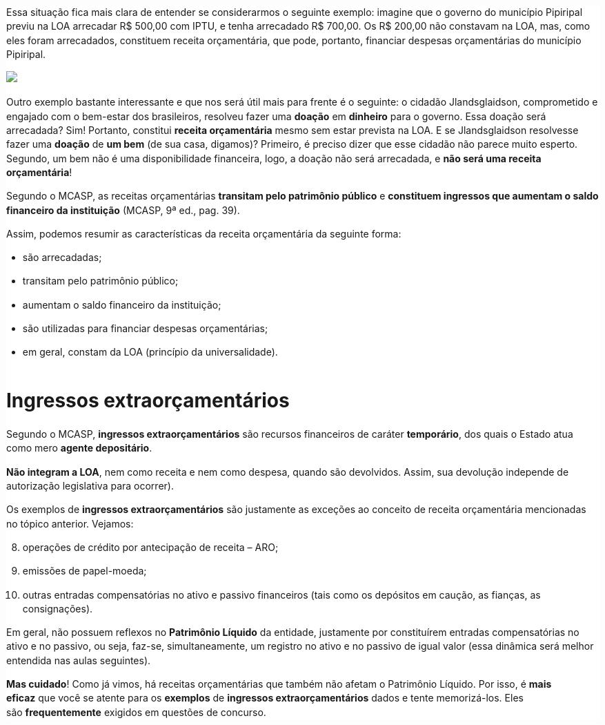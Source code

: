 Essa situação fica mais clara de entender se considerarmos o seguinte exemplo: imagine que o governo do município Pipiripal previu na LOA arrecadar R$ 500,00 com IPTU, e tenha arrecadado R$ 700,00. Os R$ 200,00 não constavam na LOA, mas, como eles foram arrecadados, constituem receita orçamentária, que pode, portanto, financiar despesas orçamentárias do município Pipiripal.

![](https://admin-assets-dist.direcaoconcursos.com.br/content/images/5f787213-33b3-4f7a-ad33-f63e3249e017.png)

Outro exemplo bastante interessante e que nos será útil mais para frente é o seguinte: o cidadão Jlandsglaidson, comprometido e engajado com o bem-estar dos brasileiros, resolveu fazer uma **doação** em **dinheiro** para o governo. Essa doação será arrecadada? Sim! Portanto, constitui **receita orçamentária** mesmo sem estar prevista na LOA. E se Jlandsglaidson resolvesse fazer uma **doação** de **um bem** (de sua casa, digamos)? Primeiro, é preciso dizer que esse cidadão não parece muito esperto. Segundo, um bem não é uma disponibilidade financeira, logo, a doação não será arrecadada, e **não será uma receita orçamentária**!

Segundo o MCASP, as receitas orçamentárias **transitam pelo patrimônio público** e **constituem ingressos que aumentam o saldo financeiro da instituição** (MCASP, 9ª ed., pag. 39). 

Assim, podemos resumir as características da receita orçamentária da seguinte forma:

- são arrecadadas;
    
- transitam pelo patrimônio público;
    
- aumentam o saldo financeiro da instituição;
    
- são utilizadas para financiar despesas orçamentárias;
    
- em geral, constam da LOA (princípio da universalidade).
    

# **Ingressos extraorçamentários**

Segundo o MCASP, **ingressos extraorçamentários** são recursos financeiros de caráter **temporário**, dos quais o Estado atua como mero **agente depositário**.

**Não integram a LOA**, nem como receita e nem como despesa, quando são devolvidos. Assim, sua devolução independe de autorização legislativa para ocorrer).

Os exemplos de **ingressos extraorçamentários** são justamente as exceções ao conceito de receita orçamentária mencionadas no tópico anterior. Vejamos:

8. operações de crédito por antecipação de receita – ARO;
    
9. emissões de papel-moeda;
    
10. outras entradas compensatórias no ativo e passivo financeiros (tais como os depósitos em caução, as fianças, as consignações).
    

Em geral, não possuem reflexos no **Patrimônio Líquido** da entidade, justamente por constituírem entradas compensatórias no ativo e no passivo, ou seja, faz-se, simultaneamente, um registro no ativo e no passivo de igual valor (essa dinâmica será melhor entendida nas aulas seguintes). 

**Mas cuidado**! Como já vimos, há receitas orçamentárias que também não afetam o Patrimônio Líquido. Por isso, é **mais eficaz** que você se atente para os **exemplos** de **ingressos extraorçamentários** dados e tente memorizá-los. Eles são **frequentemente** exigidos em questões de concurso.
